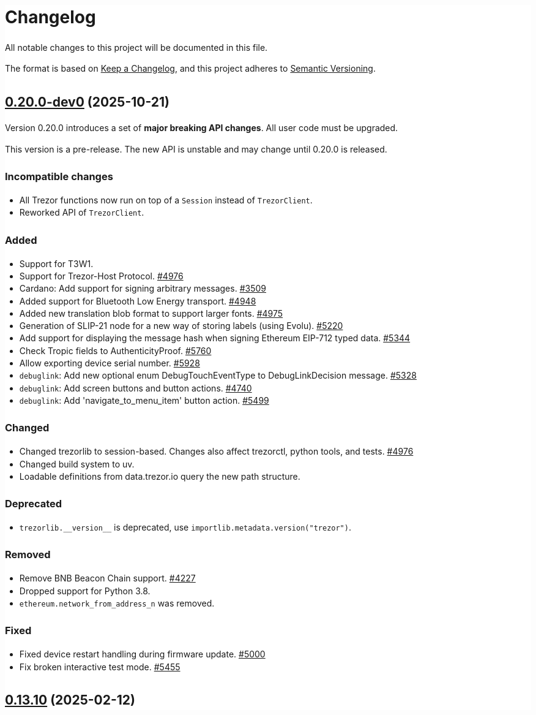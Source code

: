 # Changelog

All notable changes to this project will be documented in this file.

The format is based on [Keep a Changelog](https://keepachangelog.com/en/1.0.0/),
and this project adheres to [Semantic Versioning](https://semver.org/spec/v2.0.0.html).

## [0.20.0-dev0] (2025-10-21)
[0.20.0-dev0]: https://github.com/trezor/trezor-firmware/compare/python/v0.13.10...python/v0.20.0-dev0

Version 0.20.0 introduces a set of **major breaking API changes**. All user code must be upgraded.

This version is a pre-release. The new API is unstable and may change until 0.20.0 is released.

### Incompatible changes
- All Trezor functions now run on top of a `Session` instead of `TrezorClient`.
- Reworked API of `TrezorClient`.

### Added
- Support for T3W1.
- Support for Trezor-Host Protocol.  [#4976]
- Cardano: Add support for signing arbitrary messages.  [#3509]
- Added support for Bluetooth Low Energy transport.  [#4948]
- Added new translation blob format to support larger fonts.  [#4975]
- Generation of SLIP-21 node for a new way of storing labels (using Evolu).  [#5220]
- Add support for displaying the message hash when signing Ethereum EIP-712 typed data.  [#5344]
- Check Tropic fields to AuthenticityProof.  [#5760]
- Allow exporting device serial number.  [#5928]
- `debuglink`: Add new optional enum DebugTouchEventType to DebugLinkDecision message.  [#5328]
- `debuglink`: Add screen buttons and button actions.  [#4740]
- `debuglink`: Add 'navigate_to_menu_item' button action.  [#5499]

### Changed
- Changed trezorlib to session-based. Changes also affect trezorctl, python tools, and tests.  [#4976]
- Changed build system to uv.
- Loadable definitions from data.trezor.io query the new path structure.

### Deprecated
- `trezorlib.__version__` is deprecated, use `importlib.metadata.version("trezor")`.

### Removed
- Remove BNB Beacon Chain support.  [#4227]
- Dropped support for Python 3.8.
- `ethereum.network_from_address_n` was removed.

### Fixed
- Fixed device restart handling during firmware update.  [#5000]
- Fix broken interactive test mode.  [#5455]

## [0.13.10] (2025-02-12)
[0.13.10]: https://github.com/trezor/trezor-firmware/compare/python/v0.13.9...python/v0.13.10


[0.13.9]: https://github.com/trezor/trezor-firmware/compare/python/v0.13.8...python/v0.13.9
[0.13.8]: https://github.com/trezor/trezor-firmware/compare/python/v0.13.7...python/v0.13.8
[0.13.7]: https://github.com/trezor/trezor-firmware/compare/python/v0.13.6...python/v0.13.7
[0.13.6]: https://github.com/trezor/trezor-firmware/compare/python/v0.13.5...python/v0.13.6
[0.13.5]: https://github.com/trezor/trezor-firmware/compare/python/v0.13.4...python/v0.13.5
[0.13.4]: https://github.com/trezor/trezor-firmware/compare/python/v0.13.3...python/v0.13.4
[0.13.3]: https://github.com/trezor/trezor-firmware/compare/python/v0.13.2...python/v0.13.3
[0.13.2]: https://github.com/trezor/trezor-firmware/compare/python/v0.13.1...python/v0.13.2
[0.13.1]: https://github.com/trezor/trezor-firmware/compare/python/v0.13.0...python/v0.13.1
[0.13.0]: https://github.com/trezor/trezor-firmware/compare/python/v0.12.4...python/v0.13.0
[0.12.4]: https://github.com/trezor/trezor-firmware/compare/python/v0.12.3...python/v0.12.4
[0.12.3]: https://github.com/trezor/trezor-firmware/compare/python/v0.12.2...python/v0.12.3
[0.12.2]: https://github.com/trezor/trezor-firmware/compare/python/v0.12.1...python/v0.12.2
[0.12.1]: https://github.com/trezor/trezor-firmware/compare/python/v0.12.0...python/v0.12.1
[0.12.0]: https://github.com/trezor/trezor-firmware/compare/python/v0.11.6...python/v0.12.0
[0.11.6]: https://github.com/trezor/trezor-firmware/compare/python/v0.11.5...python/v0.11.6
[0.11.5]: https://github.com/trezor/trezor-firmware/compare/python/v0.11.4...python/v0.11.5
[0.11.4]: https://github.com/trezor/trezor-firmware/compare/python/v0.11.3...python/v0.11.4
[0.11.3]: https://github.com/trezor/trezor-firmware/compare/python/v0.11.2...python/v0.11.3
[0.11.2]: https://github.com/trezor/python-trezor/compare/v0.11.1...v0.11.2
[0.11.1]: https://github.com/trezor/python-trezor/compare/v0.11.0...v0.11.1
[0.11.0]: https://github.com/trezor/python-trezor/compare/v0.10.2...v0.11.0
[0.10.2]: https://github.com/trezor/python-trezor/compare/v0.10.1...v0.10.2
[0.10.1]: https://github.com/trezor/python-trezor/compare/v0.10.0...v0.10.1
[0.10.0]: https://github.com/trezor/python-trezor/compare/v0.9.1...v0.10.0
[0.9.1]: https://github.com/trezor/python-trezor/compare/v0.9.0...v0.9.1
[f#41]: https://github.com/trezor/trezor-firmware/pull/41
[f#87]: https://github.com/trezor/trezor-firmware/pull/87
[f#116]: https://github.com/trezor/trezor-firmware/pull/116
[f#117]: https://github.com/trezor/trezor-firmware/pull/117
[f#224]: https://github.com/trezor/trezor-firmware/pull/224
[f#226]: https://github.com/trezor/trezor-firmware/pull/226
[f#363]: https://github.com/trezor/trezor-firmware/pull/363
[f#411]: https://github.com/trezor/trezor-firmware/pull/411
[f#420]: https://github.com/trezor/trezor-firmware/pull/420
[f#445]: https://github.com/trezor/trezor-firmware/pull/445
[f#510]: https://github.com/trezor/trezor-firmware/pull/510
[f#525]: https://github.com/trezor/trezor-firmware/pull/525
[f#666]: https://github.com/trezor/trezor-firmware/pull/666
[f#680]: https://github.com/trezor/trezor-firmware/pull/680
[f#681]: https://github.com/trezor/trezor-firmware/pull/681
[f#778]: https://github.com/trezor/trezor-firmware/pull/778
[f#823]: https://github.com/trezor/trezor-firmware/pull/823
[f#1082]: https://github.com/trezor/trezor-firmware/pull/1082
[#15]: https://github.com/trezor/trezor-firmware/pull/15
[#37]: https://github.com/trezor/trezor-firmware/pull/37
[#38]: https://github.com/trezor/trezor-firmware/pull/38
[#94]: https://github.com/trezor/python-trezor/pull/94
[#167]: https://github.com/trezor/python-trezor/pull/167
[#169]: https://github.com/trezor/python-trezor/pull/169
[#185]: https://github.com/trezor/python-trezor/pull/185
[#197]: https://github.com/trezor/python-trezor/pull/197
[#199]: https://github.com/trezor/python-trezor/pull/199
[#207]: https://github.com/trezor/python-trezor/pull/207
[#223]: https://github.com/trezor/python-trezor/pull/223
[#226]: https://github.com/trezor/python-trezor/pull/226
[#229]: https://github.com/trezor/python-trezor/pull/229
[#230]: https://github.com/trezor/python-trezor/pull/230
[#236]: https://github.com/trezor/python-trezor/pull/236
[#237]: https://github.com/trezor/python-trezor/pull/237
[#241]: https://github.com/trezor/python-trezor/pull/241
[#242]: https://github.com/trezor/python-trezor/pull/242
[#245]: https://github.com/trezor/python-trezor/pull/245
[#248]: https://github.com/trezor/python-trezor/pull/248
[#249]: https://github.com/trezor/python-trezor/pull/249
[#250]: https://github.com/trezor/python-trezor/pull/250
[#256]: https://github.com/trezor/python-trezor/pull/256
[#268]: https://github.com/trezor/python-trezor/pull/268
[#269]: https://github.com/trezor/python-trezor/pull/269
[#274]: https://github.com/trezor/python-trezor/pull/274
[#276]: https://github.com/trezor/python-trezor/pull/276
[#277]: https://github.com/trezor/python-trezor/pull/277
[#280]: https://github.com/trezor/python-trezor/pull/280
[#283]: https://github.com/trezor/python-trezor/pull/283
[#284]: https://github.com/trezor/python-trezor/pull/284
[#286]: https://github.com/trezor/python-trezor/pull/286
[#287]: https://github.com/trezor/python-trezor/pull/287
[#300]: https://github.com/trezor/python-trezor/pull/300
[#301]: https://github.com/trezor/python-trezor/pull/301
[#302]: https://github.com/trezor/python-trezor/pull/302
[#304]: https://github.com/trezor/python-trezor/pull/304
[#307]: https://github.com/trezor/python-trezor/pull/307
[#308]: https://github.com/trezor/python-trezor/pull/308
[#312]: https://github.com/trezor/python-trezor/pull/312
[#314]: https://github.com/trezor/python-trezor/pull/314
[#315]: https://github.com/trezor/python-trezor/pull/315
[#325]: https://github.com/trezor/python-trezor/pull/325
[#349]: https://github.com/trezor/python-trezor/pull/349
[#351]: https://github.com/trezor/python-trezor/pull/351
[#352]: https://github.com/trezor/python-trezor/pull/352
[#379]: https://github.com/trezor/trezor-firmware/pull/379
[#810]: https://github.com/trezor/trezor-firmware/pull/810
[#948]: https://github.com/trezor/trezor-firmware/pull/948
[#1026]: https://github.com/trezor/trezor-firmware/pull/1026
[#1052]: https://github.com/trezor/trezor-firmware/pull/1052
[#1126]: https://github.com/trezor/trezor-firmware/pull/1126
[#1179]: https://github.com/trezor/trezor-firmware/pull/1179
[#1196]: https://github.com/trezor/trezor-firmware/pull/1196
[#1210]: https://github.com/trezor/trezor-firmware/pull/1210
[#1227]: https://github.com/trezor/trezor-firmware/pull/1227
[#1231]: https://github.com/trezor/trezor-firmware/pull/1231
[#1257]: https://github.com/trezor/trezor-firmware/pull/1257
[#1258]: https://github.com/trezor/trezor-firmware/pull/1258
[#1266]: https://github.com/trezor/trezor-firmware/pull/1266
[#1296]: https://github.com/trezor/trezor-firmware/pull/1296
[#1363]: https://github.com/trezor/trezor-firmware/pull/1363
[#1430]: https://github.com/trezor/trezor-firmware/pull/1430
[#1442]: https://github.com/trezor/trezor-firmware/pull/1442
[#1449]: https://github.com/trezor/trezor-firmware/pull/1449
[#1531]: https://github.com/trezor/trezor-firmware/pull/1531
[#1541]: https://github.com/trezor/trezor-firmware/pull/1541
[#1586]: https://github.com/trezor/trezor-firmware/pull/1586
[#1604]: https://github.com/trezor/trezor-firmware/pull/1604
[#1668]: https://github.com/trezor/trezor-firmware/pull/1668
[#1671]: https://github.com/trezor/trezor-firmware/pull/1671
[#1683]: https://github.com/trezor/trezor-firmware/pull/1683
[#1702]: https://github.com/trezor/trezor-firmware/pull/1702
[#1710]: https://github.com/trezor/trezor-firmware/pull/1710
[#1738]: https://github.com/trezor/trezor-firmware/pull/1738
[#1745]: https://github.com/trezor/trezor-firmware/pull/1745
[#1765]: https://github.com/trezor/trezor-firmware/pull/1765
[#1771]: https://github.com/trezor/trezor-firmware/pull/1771
[#1772]: https://github.com/trezor/trezor-firmware/pull/1772
[#1783]: https://github.com/trezor/trezor-firmware/pull/1783
[#1798]: https://github.com/trezor/trezor-firmware/pull/1798
[#1835]: https://github.com/trezor/trezor-firmware/pull/1835
[#1838]: https://github.com/trezor/trezor-firmware/pull/1838
[#1857]: https://github.com/trezor/trezor-firmware/pull/1857
[#1867]: https://github.com/trezor/trezor-firmware/pull/1867
[#1885]: https://github.com/trezor/trezor-firmware/pull/1885
[#1893]: https://github.com/trezor/trezor-firmware/pull/1893
[#1896]: https://github.com/trezor/trezor-firmware/pull/1896
[#1959]: https://github.com/trezor/trezor-firmware/pull/1959
[#1967]: https://github.com/trezor/trezor-firmware/pull/1967
[#1970]: https://github.com/trezor/trezor-firmware/pull/1970
[#2023]: https://github.com/trezor/trezor-firmware/pull/2023
[#2036]: https://github.com/trezor/trezor-firmware/pull/2036
[#2093]: https://github.com/trezor/trezor-firmware/pull/2093
[#2100]: https://github.com/trezor/trezor-firmware/pull/2100
[#2114]: https://github.com/trezor/trezor-firmware/pull/2114
[#2123]: https://github.com/trezor/trezor-firmware/pull/2123
[#2126]: https://github.com/trezor/trezor-firmware/pull/2126
[#2135]: https://github.com/trezor/trezor-firmware/pull/2135
[#2159]: https://github.com/trezor/trezor-firmware/pull/2159
[#2199]: https://github.com/trezor/trezor-firmware/pull/2199
[#2219]: https://github.com/trezor/trezor-firmware/pull/2219
[#2221]: https://github.com/trezor/trezor-firmware/pull/2221
[#2230]: https://github.com/trezor/trezor-firmware/pull/2230
[#2239]: https://github.com/trezor/trezor-firmware/pull/2239
[#2284]: https://github.com/trezor/trezor-firmware/pull/2284
[#2289]: https://github.com/trezor/trezor-firmware/pull/2289
[#2354]: https://github.com/trezor/trezor-firmware/pull/2354
[#2364]: https://github.com/trezor/trezor-firmware/pull/2364
[#2414]: https://github.com/trezor/trezor-firmware/pull/2414
[#2433]: https://github.com/trezor/trezor-firmware/pull/2433
[#2439]: https://github.com/trezor/trezor-firmware/pull/2439
[#2445]: https://github.com/trezor/trezor-firmware/pull/2445
[#2517]: https://github.com/trezor/trezor-firmware/pull/2517
[#2535]: https://github.com/trezor/trezor-firmware/pull/2535
[#2541]: https://github.com/trezor/trezor-firmware/pull/2541
[#2542]: https://github.com/trezor/trezor-firmware/pull/2542
[#2547]: https://github.com/trezor/trezor-firmware/pull/2547
[#2561]: https://github.com/trezor/trezor-firmware/pull/2561
[#2576]: https://github.com/trezor/trezor-firmware/pull/2576
[#2608]: https://github.com/trezor/trezor-firmware/pull/2608
[#2692]: https://github.com/trezor/trezor-firmware/pull/2692
[#2701]: https://github.com/trezor/trezor-firmware/pull/2701
[#2745]: https://github.com/trezor/trezor-firmware/pull/2745
[#2786]: https://github.com/trezor/trezor-firmware/pull/2786
[#2795]: https://github.com/trezor/trezor-firmware/pull/2795
[#2801]: https://github.com/trezor/trezor-firmware/pull/2801
[#2832]: https://github.com/trezor/trezor-firmware/pull/2832
[#2833]: https://github.com/trezor/trezor-firmware/pull/2833
[#2880]: https://github.com/trezor/trezor-firmware/pull/2880
[#2919]: https://github.com/trezor/trezor-firmware/pull/2919
[#2967]: https://github.com/trezor/trezor-firmware/pull/2967
[#2989]: https://github.com/trezor/trezor-firmware/pull/2989
[#3037]: https://github.com/trezor/trezor-firmware/pull/3037
[#3045]: https://github.com/trezor/trezor-firmware/pull/3045
[#3048]: https://github.com/trezor/trezor-firmware/pull/3048
[#3203]: https://github.com/trezor/trezor-firmware/pull/3203
[#3208]: https://github.com/trezor/trezor-firmware/pull/3208
[#3227]: https://github.com/trezor/trezor-firmware/pull/3227
[#3237]: https://github.com/trezor/trezor-firmware/pull/3237
[#3255]: https://github.com/trezor/trezor-firmware/pull/3255
[#3359]: https://github.com/trezor/trezor-firmware/pull/3359
[#3364]: https://github.com/trezor/trezor-firmware/pull/3364
[#3422]: https://github.com/trezor/trezor-firmware/pull/3422
[#3434]: https://github.com/trezor/trezor-firmware/pull/3434
[#3442]: https://github.com/trezor/trezor-firmware/pull/3442
[#3496]: https://github.com/trezor/trezor-firmware/pull/3496
[#3504]: https://github.com/trezor/trezor-firmware/pull/3504
[#3509]: https://github.com/trezor/trezor-firmware/pull/3509
[#3636]: https://github.com/trezor/trezor-firmware/pull/3636
[#3728]: https://github.com/trezor/trezor-firmware/pull/3728
[#3868]: https://github.com/trezor/trezor-firmware/pull/3868
[#3893]: https://github.com/trezor/trezor-firmware/pull/3893
[#3993]: https://github.com/trezor/trezor-firmware/pull/3993
[#4000]: https://github.com/trezor/trezor-firmware/pull/4000
[#4041]: https://github.com/trezor/trezor-firmware/pull/4041
[#4076]: https://github.com/trezor/trezor-firmware/pull/4076
[#4089]: https://github.com/trezor/trezor-firmware/pull/4089
[#4101]: https://github.com/trezor/trezor-firmware/pull/4101
[#4119]: https://github.com/trezor/trezor-firmware/pull/4119
[#4155]: https://github.com/trezor/trezor-firmware/pull/4155
[#4227]: https://github.com/trezor/trezor-firmware/pull/4227
[#4282]: https://github.com/trezor/trezor-firmware/pull/4282
[#4351]: https://github.com/trezor/trezor-firmware/pull/4351
[#4464]: https://github.com/trezor/trezor-firmware/pull/4464
[#4740]: https://github.com/trezor/trezor-firmware/pull/4740
[#4948]: https://github.com/trezor/trezor-firmware/pull/4948
[#4975]: https://github.com/trezor/trezor-firmware/pull/4975
[#4976]: https://github.com/trezor/trezor-firmware/pull/4976
[#5000]: https://github.com/trezor/trezor-firmware/pull/5000
[#5220]: https://github.com/trezor/trezor-firmware/pull/5220
[#5328]: https://github.com/trezor/trezor-firmware/pull/5328
[#5344]: https://github.com/trezor/trezor-firmware/pull/5344
[#5455]: https://github.com/trezor/trezor-firmware/pull/5455
[#5499]: https://github.com/trezor/trezor-firmware/pull/5499
[#5760]: https://github.com/trezor/trezor-firmware/pull/5760
[#5928]: https://github.com/trezor/trezor-firmware/pull/5928